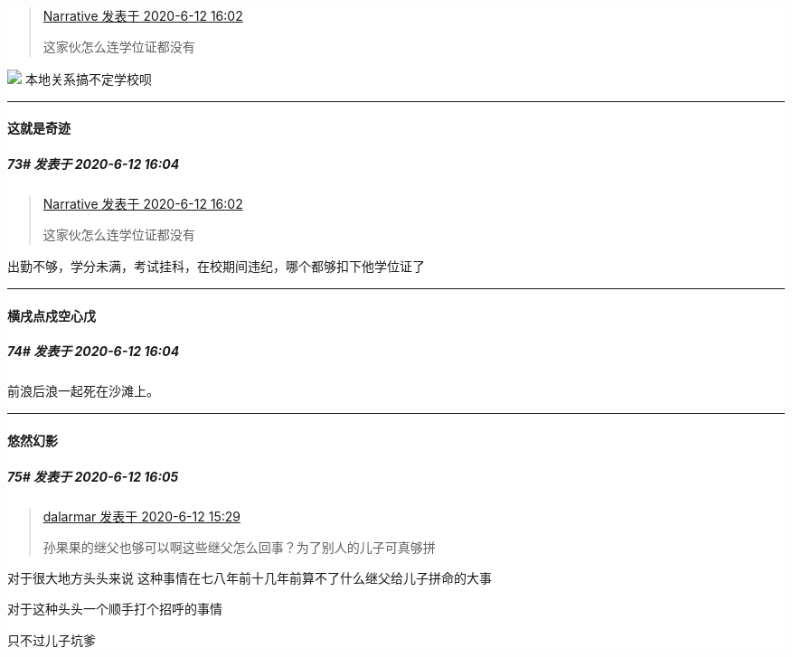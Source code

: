 

<blockquote><a href="httphttps://bbs.saraba1st.com/2b/forum.php?mod=redirect&amp;goto=findpost&amp;pid=47779170&amp;ptid=1941281" target="_blank">Narrative 发表于 2020-6-12 16:02</a>

这家伙怎么连学位证都没有</blockquote>
<img src="https://static.saraba1st.com/image/smiley/face2017/049.png" referrerpolicy="no-referrer"> 本地关系搞不定学校呗







-----

####  这就是奇迹  
##### 73#       发表于 2020-6-12 16:04



<blockquote><a href="httphttps://bbs.saraba1st.com/2b/forum.php?mod=redirect&amp;goto=findpost&amp;pid=47779170&amp;ptid=1941281" target="_blank">Narrative 发表于 2020-6-12 16:02</a>

这家伙怎么连学位证都没有</blockquote>
出勤不够，学分未满，考试挂科，在校期间违纪，哪个都够扣下他学位证了







-----

####  横戌点戍空心戊  
##### 74#       发表于 2020-6-12 16:04




前浪后浪一起死在沙滩上。







-----

####  悠然幻影  
##### 75#       发表于 2020-6-12 16:05



<blockquote><a href="httphttps://bbs.saraba1st.com/2b/forum.php?mod=redirect&amp;goto=findpost&amp;pid=47778657&amp;ptid=1941281" target="_blank">dalarmar 发表于 2020-6-12 15:29</a>

孙果果的继父也够可以啊这些继父怎么回事？为了别人的儿子可真够拼</blockquote>
对于很大地方头头来说 这种事情在七八年前十几年前算不了什么继父给儿子拼命的大事


对于这种头头一个顺手打个招呼的事情



只不过儿子坑爹
